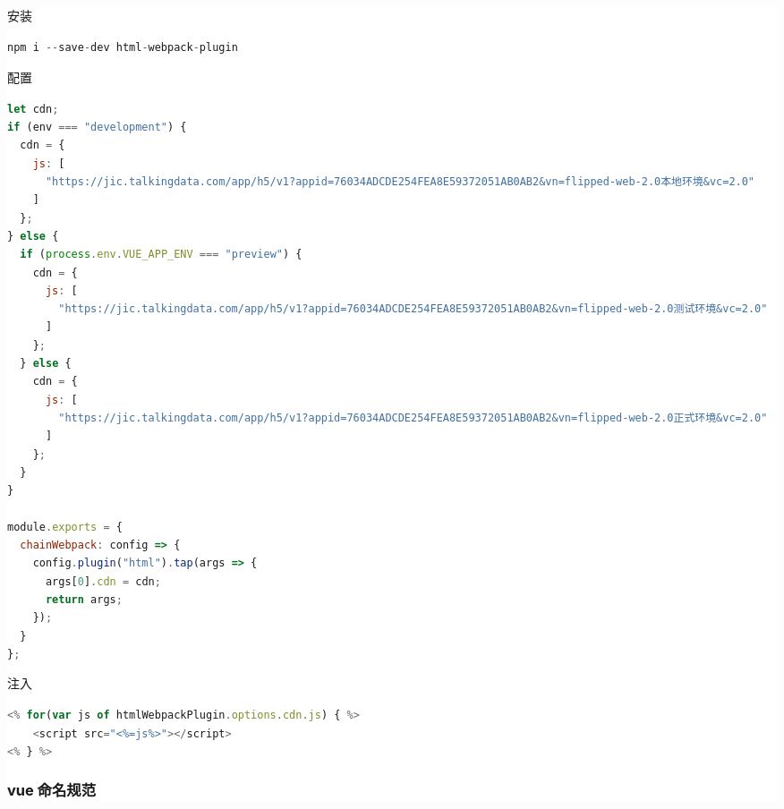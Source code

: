 安装

```javascript
npm i --save-dev html-webpack-plugin
```

配置

```javascript
let cdn;
if (env === "development") {
  cdn = {
    js: [
      "https://jic.talkingdata.com/app/h5/v1?appid=76034ADCDE254FEA8E59372051AB0AB2&vn=flipped-web-2.0本地环境&vc=2.0"
    ]
  };
} else {
  if (process.env.VUE_APP_ENV === "preview") {
    cdn = {
      js: [
        "https://jic.talkingdata.com/app/h5/v1?appid=76034ADCDE254FEA8E59372051AB0AB2&vn=flipped-web-2.0测试环境&vc=2.0"
      ]
    };
  } else {
    cdn = {
      js: [
        "https://jic.talkingdata.com/app/h5/v1?appid=76034ADCDE254FEA8E59372051AB0AB2&vn=flipped-web-2.0正式环境&vc=2.0"
      ]
    };
  }
}

module.exports = {
  chainWebpack: config => {
    config.plugin("html").tap(args => {
      args[0].cdn = cdn;
      return args;
    });
  }
};
```

注入

```javascript
<% for(var js of htmlWebpackPlugin.options.cdn.js) { %>
    <script src="<%=js%>"></script>
<% } %>
```

### vue 命名规范
